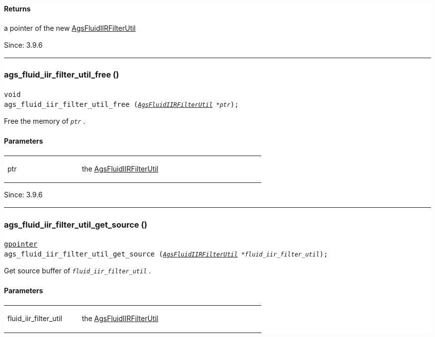 </table></div>
</div>
<div class="refsect3">
<a name="ags-fluid-iir-filter-util-copy.returns"></a><h4>Returns</h4>
<p> a pointer of the new <a class="link" href="https://www.gnu.org/savannah-checkouts/non-gnu/gsequencer/api/3.13.4/libags-audio/AgsFluidIIRFilterUtil.html#AgsFluidIIRFilterUtil-struct" title="struct AgsFluidIIRFilterUtil"><span class="type">AgsFluidIIRFilterUtil</span></a></p>
</div>
<p class="since">Since: 3.9.6</p>
</div>
<hr>
<div class="refsect2">
<a name="ags-fluid-iir-filter-util-free"></a><h3>ags_fluid_iir_filter_util_free&nbsp;()</h3>
<pre class="programlisting"><span class="returnvalue">void</span>
ags_fluid_iir_filter_util_free (<em class="parameter"><code><a class="link" href="https://www.gnu.org/savannah-checkouts/non-gnu/gsequencer/api/3.13.4/libags-audio/AgsFluidIIRFilterUtil.html" title="AgsFluidIIRFilterUtil"><span class="type">AgsFluidIIRFilterUtil</span></a> *ptr</code></em>);</pre>
<p>Free the memory of <em class="parameter"><code>ptr</code></em>
.</p>
<div class="refsect3">
<a name="ags-fluid-iir-filter-util-free.parameters"></a><h4>Parameters</h4>
<div class="informaltable"><table class="informaltable" width="100%" border="0">
<colgroup>
<col class="parameters_name" width="150px">
<col class="parameters_description">
<col class="parameters_annotations" width="200px">
</colgroup>
<tbody><tr>
<td class="parameter_name"><p>ptr</p></td>
<td class="parameter_description"><p>the <a class="link" href="https://www.gnu.org/savannah-checkouts/non-gnu/gsequencer/api/3.13.4/libags-audio/AgsFluidIIRFilterUtil.html#AgsFluidIIRFilterUtil-struct" title="struct AgsFluidIIRFilterUtil"><span class="type">AgsFluidIIRFilterUtil</span></a></p></td>
<td class="parameter_annotations">&nbsp;</td>
</tr></tbody>
</table></div>
</div>
<p class="since">Since: 3.9.6</p>
</div>
<hr>
<div class="refsect2">
<a name="ags-fluid-iir-filter-util-get-source"></a><h3>ags_fluid_iir_filter_util_get_source&nbsp;()</h3>
<pre class="programlisting"><a href="https://www.gnu.org/savannah-checkouts/non-gnu/gsequencer/api/3.13.4/glib/glib-Basic-Types.html#gpointer"><span class="returnvalue">gpointer</span></a>
ags_fluid_iir_filter_util_get_source (<em class="parameter"><code><a class="link" href="https://www.gnu.org/savannah-checkouts/non-gnu/gsequencer/api/3.13.4/libags-audio/AgsFluidIIRFilterUtil.html" title="AgsFluidIIRFilterUtil"><span class="type">AgsFluidIIRFilterUtil</span></a> *fluid_iir_filter_util</code></em>);</pre>
<p>Get source buffer of <em class="parameter"><code>fluid_iir_filter_util</code></em>
.</p>
<div class="refsect3">
<a name="ags-fluid-iir-filter-util-get-source.parameters"></a><h4>Parameters</h4>
<div class="informaltable"><table class="informaltable" width="100%" border="0">
<colgroup>
<col class="parameters_name" width="150px">
<col class="parameters_description">
<col class="parameters_annotations" width="200px">
</colgroup>
<tbody><tr>
<td class="parameter_name"><p>fluid_iir_filter_util</p></td>
<td class="parameter_description"><p>the <a class="link" href="https://www.gnu.org/savannah-checkouts/non-gnu/gsequencer/api/3.13.4/libags-audio/AgsFluidIIRFilterUtil.html#AgsFluidIIRFilterUtil-struct" title="struct AgsFluidIIRFilterUtil"><span class="type">AgsFluidIIRFilterUtil</span></a></p></td>
<td class="parameter_annotations">&nbsp;</td>